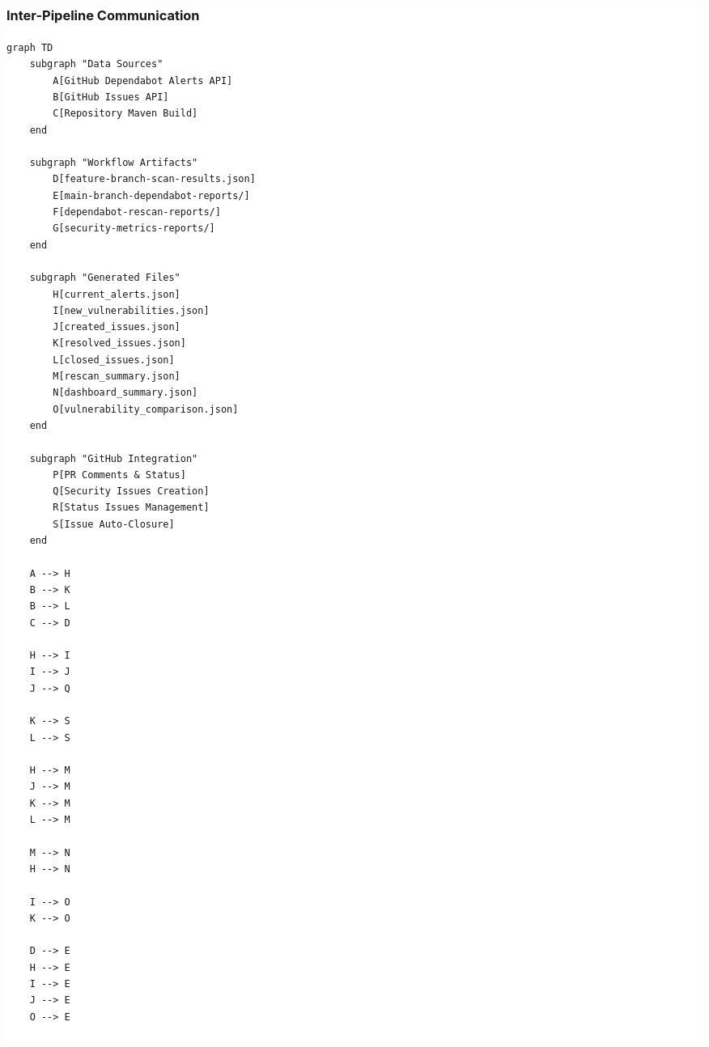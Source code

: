 ### **Inter-Pipeline Communication**
```mermaid
graph TD
    subgraph "Data Sources"
        A[GitHub Dependabot Alerts API]
        B[GitHub Issues API]
        C[Repository Maven Build]
    end
    
    subgraph "Workflow Artifacts"
        D[feature-branch-scan-results.json]
        E[main-branch-dependabot-reports/]
        F[dependabot-rescan-reports/]
        G[security-metrics-reports/]
    end
    
    subgraph "Generated Files"
        H[current_alerts.json]
        I[new_vulnerabilities.json]
        J[created_issues.json]
        K[resolved_issues.json]
        L[closed_issues.json]
        M[rescan_summary.json]
        N[dashboard_summary.json]
        O[vulnerability_comparison.json]
    end
    
    subgraph "GitHub Integration"
        P[PR Comments & Status]
        Q[Security Issues Creation]
        R[Status Issues Management]
        S[Issue Auto-Closure]
    end
    
    A --> H
    B --> K
    B --> L
    C --> D
    
    H --> I
    I --> J
    J --> Q
    
    K --> S
    L --> S
    
    H --> M
    J --> M
    K --> M
    L --> M
    
    M --> N
    H --> N
    
    I --> O
    K --> O
    
    D --> E
    H --> E
    I --> E
    J --> E
    O --> E
    
```